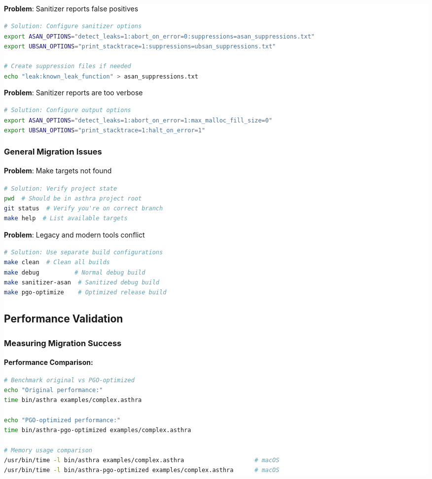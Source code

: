 **Problem**: Sanitizer reports false positives
```bash
# Solution: Configure sanitizer options
export ASAN_OPTIONS="detect_leaks=1:abort_on_error=0:suppressions=asan_suppressions.txt"
export UBSAN_OPTIONS="print_stacktrace=1:suppressions=ubsan_suppressions.txt"

# Create suppression files if needed
echo "leak:known_leak_function" > asan_suppressions.txt
```

**Problem**: Sanitizer reports are too verbose
```bash
# Solution: Configure output options
export ASAN_OPTIONS="detect_leaks=1:abort_on_error=1:max_malloc_fill_size=0"
export UBSAN_OPTIONS="print_stacktrace=1:halt_on_error=1"
```

### General Migration Issues

**Problem**: Make targets not found
```bash
# Solution: Verify project state
pwd  # Should be in asthra project root
git status  # Verify you're on correct branch
make help  # List available targets
```

**Problem**: Legacy and modern tools conflict
```bash
# Solution: Use separate build configurations
make clean  # Clean all builds
make debug          # Normal debug build
make sanitizer-asan  # Sanitized debug build
make pgo-optimize    # Optimized release build
```

## Performance Validation

### Measuring Migration Success

**Performance Comparison:**
```bash
# Benchmark original vs PGO-optimized
echo "Original performance:"
time bin/asthra examples/complex.asthra

echo "PGO-optimized performance:"
time bin/asthra-pgo-optimized examples/complex.asthra

# Memory usage comparison
/usr/bin/time -l bin/asthra examples/complex.asthra                    # macOS
/usr/bin/time -l bin/asthra-pgo-optimized examples/complex.asthra      # macOS
```
